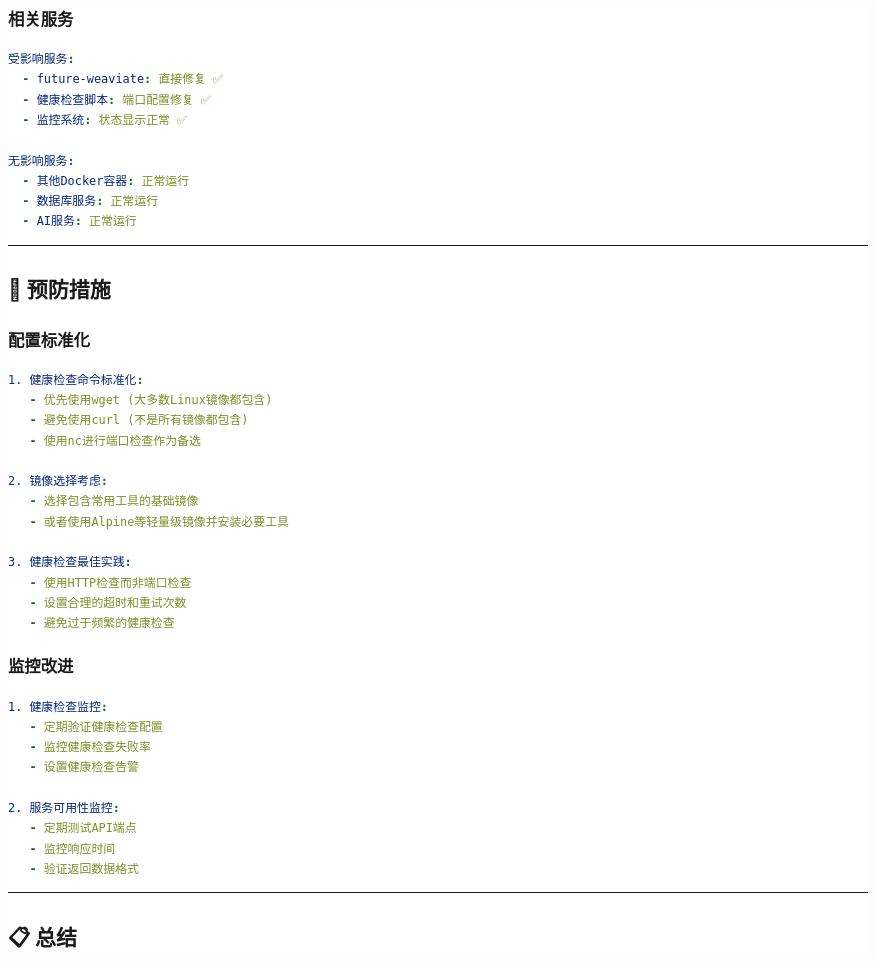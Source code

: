 ### **相关服务**
```yaml
受影响服务:
  - future-weaviate: 直接修复 ✅
  - 健康检查脚本: 端口配置修复 ✅
  - 监控系统: 状态显示正常 ✅

无影响服务:
  - 其他Docker容器: 正常运行
  - 数据库服务: 正常运行
  - AI服务: 正常运行
```

---

## 🔮 预防措施

### **配置标准化**
```yaml
1. 健康检查命令标准化:
   - 优先使用wget (大多数Linux镜像都包含)
   - 避免使用curl (不是所有镜像都包含)
   - 使用nc进行端口检查作为备选

2. 镜像选择考虑:
   - 选择包含常用工具的基础镜像
   - 或者使用Alpine等轻量级镜像并安装必要工具

3. 健康检查最佳实践:
   - 使用HTTP检查而非端口检查
   - 设置合理的超时和重试次数
   - 避免过于频繁的健康检查
```

### **监控改进**
```yaml
1. 健康检查监控:
   - 定期验证健康检查配置
   - 监控健康检查失败率
   - 设置健康检查告警

2. 服务可用性监控:
   - 定期测试API端点
   - 监控响应时间
   - 验证返回数据格式
```

---

## 📋 总结
